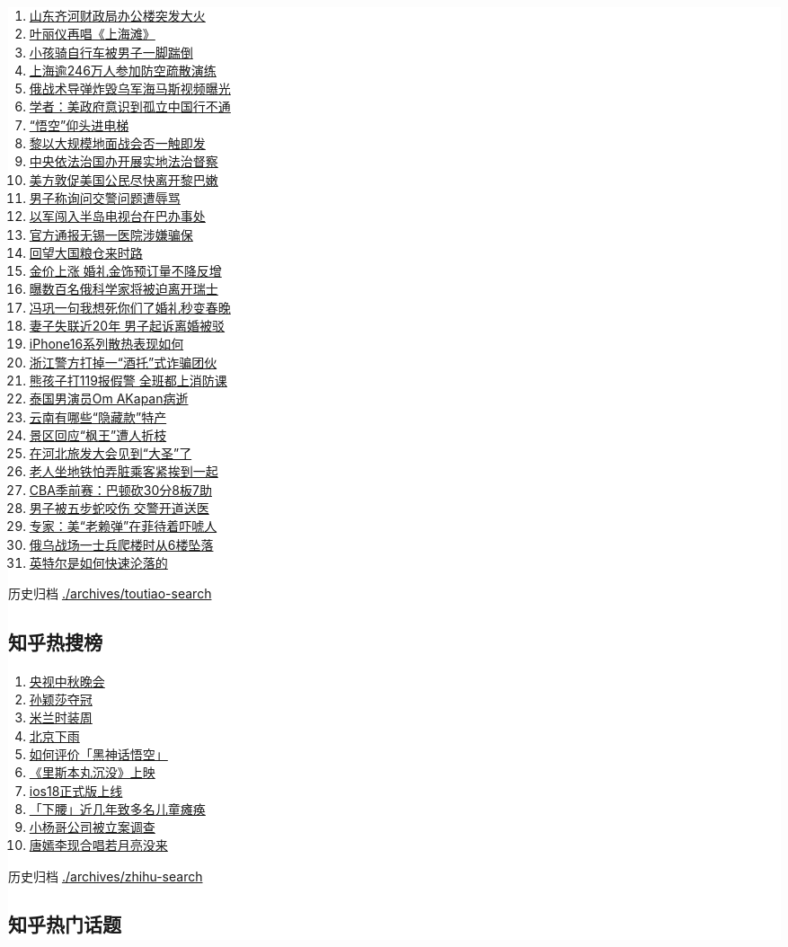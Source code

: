 1. [山东齐河财政局办公楼突发大火](https://so.toutiao.com/search?keyword=山东齐河财政局办公楼突发大火)
1. [叶丽仪再唱《上海滩》](https://so.toutiao.com/search?keyword=叶丽仪再唱《上海滩》)
1. [小孩骑自行车被男子一脚踹倒](https://so.toutiao.com/search?keyword=小孩骑自行车被男子一脚踹倒)
1. [上海逾246万人参加防空疏散演练](https://so.toutiao.com/search?keyword=上海逾246万人参加防空疏散演练)
1. [俄战术导弹炸毁乌军海马斯视频曝光](https://so.toutiao.com/search?keyword=俄战术导弹炸毁乌军海马斯视频曝光)
1. [学者：美政府意识到孤立中国行不通](https://so.toutiao.com/search?keyword=学者：美政府意识到孤立中国行不通)
1. [“悟空”仰头进电梯](https://so.toutiao.com/search?keyword=“悟空”仰头进电梯)
1. [黎以大规模地面战会否一触即发](https://so.toutiao.com/search?keyword=黎以大规模地面战会否一触即发)
1. [中央依法治国办开展实地法治督察](https://so.toutiao.com/search?keyword=中央依法治国办开展实地法治督察)
1. [美方敦促美国公民尽快离开黎巴嫩](https://so.toutiao.com/search?keyword=美方敦促美国公民尽快离开黎巴嫩)
1. [男子称询问交警问题遭辱骂](https://so.toutiao.com/search?keyword=男子称询问交警问题遭辱骂)
1. [以军闯入半岛电视台在巴办事处](https://so.toutiao.com/search?keyword=以军闯入半岛电视台在巴办事处)
1. [官方通报无锡一医院涉嫌骗保](https://so.toutiao.com/search?keyword=官方通报无锡一医院涉嫌骗保)
1. [回望大国粮仓来时路](https://so.toutiao.com/search?keyword=回望大国粮仓来时路)
1. [金价上涨 婚礼金饰预订量不降反增](https://so.toutiao.com/search?keyword=金价上涨%20婚礼金饰预订量不降反增)
1. [曝数百名俄科学家将被迫离开瑞士](https://so.toutiao.com/search?keyword=曝数百名俄科学家将被迫离开瑞士)
1. [冯巩一句我想死你们了婚礼秒变春晚](https://so.toutiao.com/search?keyword=冯巩一句我想死你们了婚礼秒变春晚)
1. [妻子失联近20年 男子起诉离婚被驳](https://so.toutiao.com/search?keyword=妻子失联近20年%20男子起诉离婚被驳)
1. [iPhone16系列散热表现如何](https://so.toutiao.com/search?keyword=iPhone16系列散热表现如何)
1. [浙江警方打掉一“酒托”式诈骗团伙](https://so.toutiao.com/search?keyword=浙江警方打掉一“酒托”式诈骗团伙)
1. [熊孩子打119报假警 全班都上消防课](https://so.toutiao.com/search?keyword=熊孩子打119报假警%20全班都上消防课)
1. [泰国男演员Om AKapan病逝](https://so.toutiao.com/search?keyword=泰国男演员Om%20AKapan病逝)
1. [云南有哪些“隐藏款”特产](https://so.toutiao.com/search?keyword=云南有哪些“隐藏款”特产)
1. [景区回应“枫王”遭人折枝](https://so.toutiao.com/search?keyword=景区回应“枫王”遭人折枝)
1. [在河北旅发大会见到“大圣”了](https://so.toutiao.com/search?keyword=在河北旅发大会见到“大圣”了)
1. [老人坐地铁怕弄脏乘客紧挨到一起](https://so.toutiao.com/search?keyword=老人坐地铁怕弄脏乘客紧挨到一起)
1. [CBA季前赛：巴顿砍30分8板7助](https://so.toutiao.com/search?keyword=CBA季前赛：巴顿砍30分8板7助)
1. [男子被五步蛇咬伤 交警开道送医](https://so.toutiao.com/search?keyword=男子被五步蛇咬伤%20交警开道送医)
1. [专家：美“老赖弹”在菲待着吓唬人](https://so.toutiao.com/search?keyword=专家：美“老赖弹”在菲待着吓唬人)
1. [俄乌战场一士兵爬楼时从6楼坠落](https://so.toutiao.com/search?keyword=俄乌战场一士兵爬楼时从6楼坠落)
1. [英特尔是如何快速沦落的](https://so.toutiao.com/search?keyword=英特尔是如何快速沦落的)


历史归档 [./archives/toutiao-search](./archives/toutiao-search)

## 知乎热搜榜



1. [央视中秋晚会](https://www.zhihu.com/search?q=央视中秋晚会)
1. [孙颖莎夺冠](https://www.zhihu.com/search?q=孙颖莎夺冠)
1. [米兰时装周](https://www.zhihu.com/search?q=米兰时装周)
1. [北京下雨](https://www.zhihu.com/search?q=北京下雨)
1. [如何评价「黑神话悟空」](https://www.zhihu.com/search?q=如何评价「黑神话悟空」)
1. [《里斯本丸沉没》上映](https://www.zhihu.com/search?q=《里斯本丸沉没》上映)
1. [ios18正式版上线](https://www.zhihu.com/search?q=ios18正式版上线)
1. [「下腰」近几年致多名儿童瘫痪](https://www.zhihu.com/search?q=「下腰」近几年致多名儿童瘫痪)
1. [小杨哥公司被立案调查](https://www.zhihu.com/search?q=小杨哥公司被立案调查)
1. [唐嫣李现合唱若月亮没来](https://www.zhihu.com/search?q=唐嫣李现合唱若月亮没来)


历史归档 [./archives/zhihu-search](./archives/zhihu-search)

## 知乎热门话题
